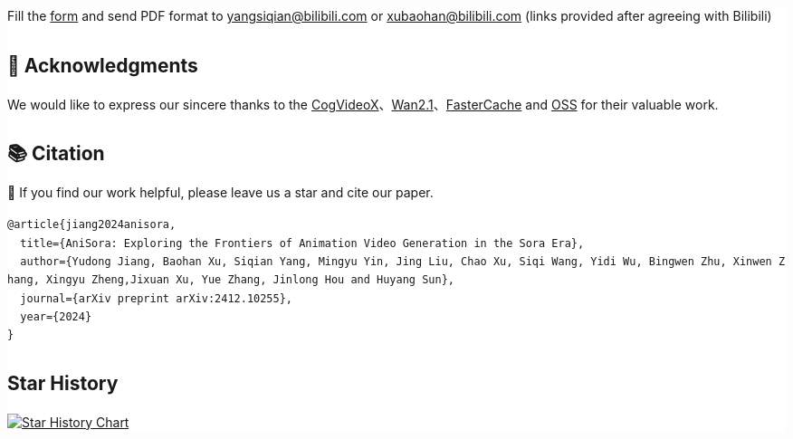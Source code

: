 Fill the  <a href="assets/anisora_benchmark_agreement_form.doc">form</a> and send PDF format to yangsiqian@bilibili.com or xubaohan@bilibili.com (links provided after agreeing with Bilibili)

## 🤗 Acknowledgments
We would like to express our sincere thanks to the [CogVideoX](https://github.com/THUDM/CogVideo)、[Wan2.1](https://github.com/Wan-Video/Wan2.1)、[FasterCache](https://github.com/Vchitect/FasterCache) and [OSS](https://github.com/bebebe666/OptimalSteps) for their valuable work.

## 📚 Citation

🌟 If you find our work helpful, please leave us a star and cite our paper.

```
@article{jiang2024anisora,
  title={AniSora: Exploring the Frontiers of Animation Video Generation in the Sora Era},
  author={Yudong Jiang, Baohan Xu, Siqian Yang, Mingyu Yin, Jing Liu, Chao Xu, Siqi Wang, Yidi Wu, Bingwen Zhu, Xinwen Zhang, Xingyu Zheng,Jixuan Xu, Yue Zhang, Jinlong Hou and Huyang Sun},
  journal={arXiv preprint arXiv:2412.10255},
  year={2024}
}
```

## Star History

[![Star History Chart](https://api.star-history.com/svg?repos=bilibili/Index-anisora&type=Date)](https://www.star-history.com/#bilibili/Index-anisora&Date)
